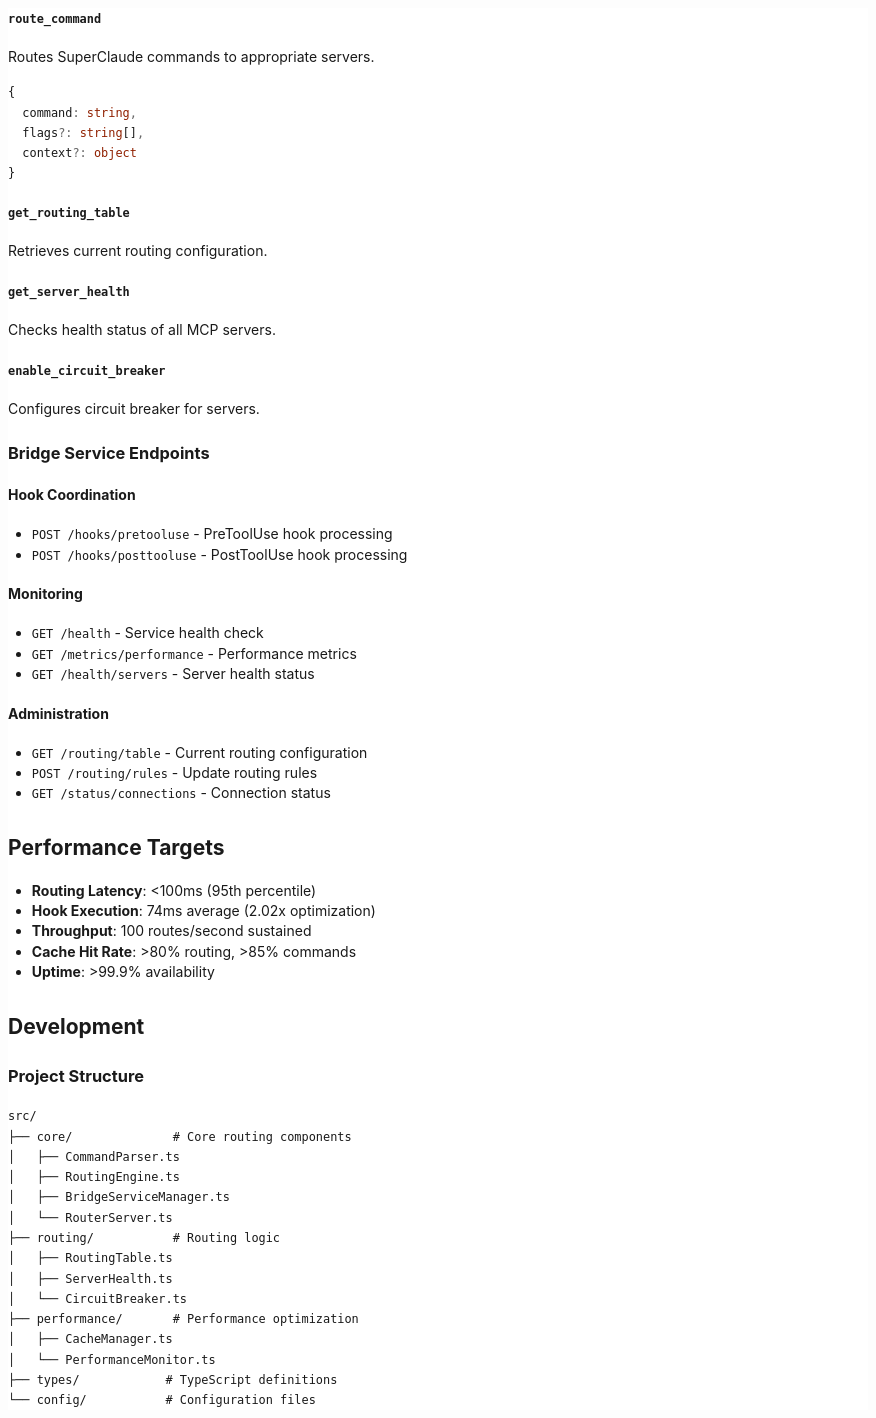 #### `route_command`
Routes SuperClaude commands to appropriate servers.

```typescript
{
  command: string,
  flags?: string[],
  context?: object
}
```

#### `get_routing_table`
Retrieves current routing configuration.

#### `get_server_health`
Checks health status of all MCP servers.

#### `enable_circuit_breaker`
Configures circuit breaker for servers.

### Bridge Service Endpoints

#### Hook Coordination
- `POST /hooks/pretooluse` - PreToolUse hook processing
- `POST /hooks/posttooluse` - PostToolUse hook processing

#### Monitoring
- `GET /health` - Service health check
- `GET /metrics/performance` - Performance metrics
- `GET /health/servers` - Server health status

#### Administration
- `GET /routing/table` - Current routing configuration
- `POST /routing/rules` - Update routing rules
- `GET /status/connections` - Connection status

## Performance Targets

- **Routing Latency**: <100ms (95th percentile)
- **Hook Execution**: 74ms average (2.02x optimization)
- **Throughput**: 100 routes/second sustained
- **Cache Hit Rate**: >80% routing, >85% commands
- **Uptime**: >99.9% availability

## Development

### Project Structure

```
src/
├── core/              # Core routing components
│   ├── CommandParser.ts
│   ├── RoutingEngine.ts
│   ├── BridgeServiceManager.ts
│   └── RouterServer.ts
├── routing/           # Routing logic
│   ├── RoutingTable.ts
│   ├── ServerHealth.ts
│   └── CircuitBreaker.ts
├── performance/       # Performance optimization
│   ├── CacheManager.ts
│   └── PerformanceMonitor.ts
├── types/            # TypeScript definitions
└── config/           # Configuration files
```